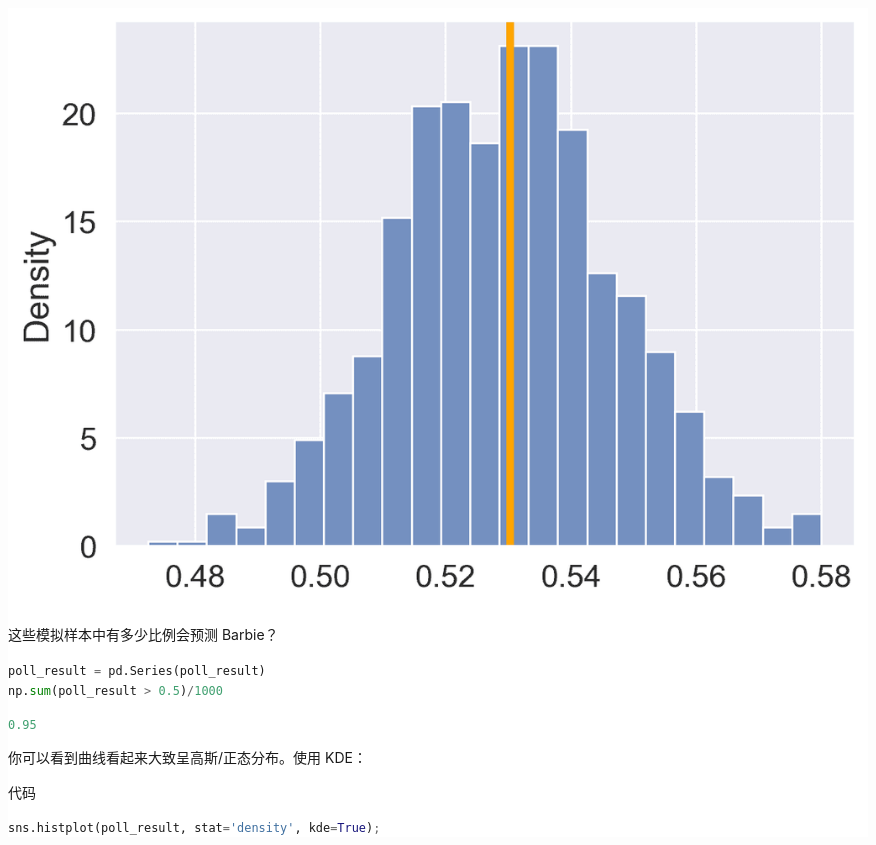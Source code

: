 ![](img/89a3ccf85b13a03c2efbfc72b299c6bc.png)

这些模拟样本中有多少比例会预测 Barbie？

```py
poll_result = pd.Series(poll_result)
np.sum(poll_result > 0.5)/1000
```

```py
0.95
```

你可以看到曲线看起来大致呈高斯/正态分布。使用 KDE：

代码

```py
sns.histplot(poll_result, stat='density', kde=True);
```
